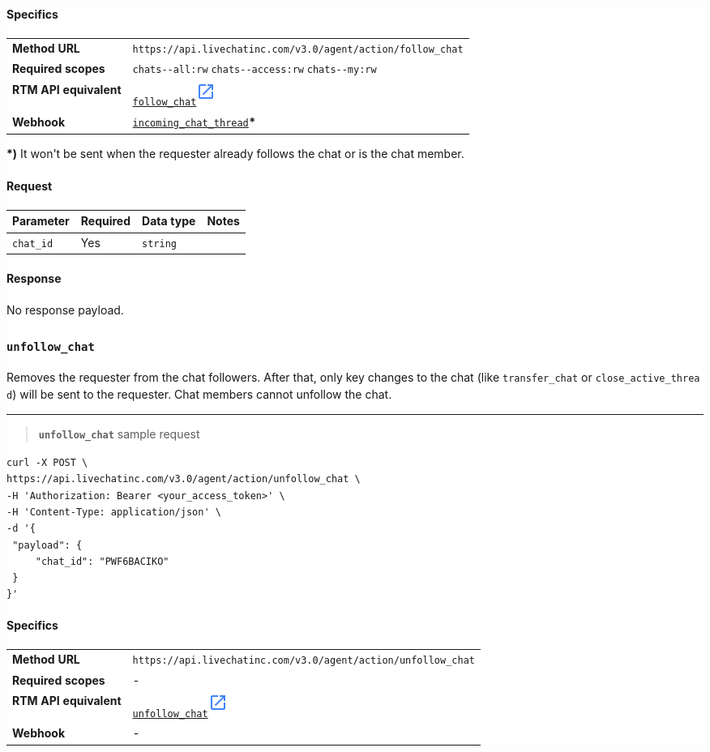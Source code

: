 #### Specifics

|  |  |
|-------|--------|
| **Method URL**   | `https://api.livechatinc.com/v3.0/agent/action/follow_chat`  |
| __Required scopes__| `chats--all:rw` `chats--access:rw` `chats--my:rw`|
| **RTM API equivalent**| [`follow_chat`](../agent-chat-rtm-api/#follow-chat)<sup>[![LiveChat Link](link.svg)](../agent-chat-rtm-api/#follow-chat)</sup> |
| **Webhook**| [`incoming_chat_thread`](#incoming-chat-thread)__*__ |

__*)__
It won't be sent when the requester already follows the chat or is the chat member.

#### Request

| Parameter | Required | Data type     | Notes                                                |
| -------------- | -------- | -------- | ---------------------------------------------------- |
| `chat_id`      | Yes      | `string` |   |

#### Response

No response payload.



### `unfollow_chat`
Removes the requester from the chat followers. After that, only key changes to the chat (like `transfer_chat` or `close_active_thread`) will be sent to the requester. Chat members cannot unfollow the chat.

--------------------------------------

> **`unfollow_chat`** sample request 

   ```shell
curl -X POST \
  https://api.livechatinc.com/v3.0/agent/action/unfollow_chat \
  -H 'Authorization: Bearer <your_access_token>' \
  -H 'Content-Type: application/json' \
  -d '{
    "payload": {
        "chat_id": "PWF6BACIKO"
    }
}'
  ```

#### Specifics

|  |  |
|-------|--------|
| **Method URL**   | `https://api.livechatinc.com/v3.0/agent/action/unfollow_chat`  |
| __Required scopes__| - |
| **RTM API equivalent**| [`unfollow_chat`](../agent-chat-rtm-api/#unfollow-chat)<sup>[![LiveChat Link](link.svg)](../agent-chat-rtm-api/#unfollow-chat)</sup> |
| **Webhook**| - |
